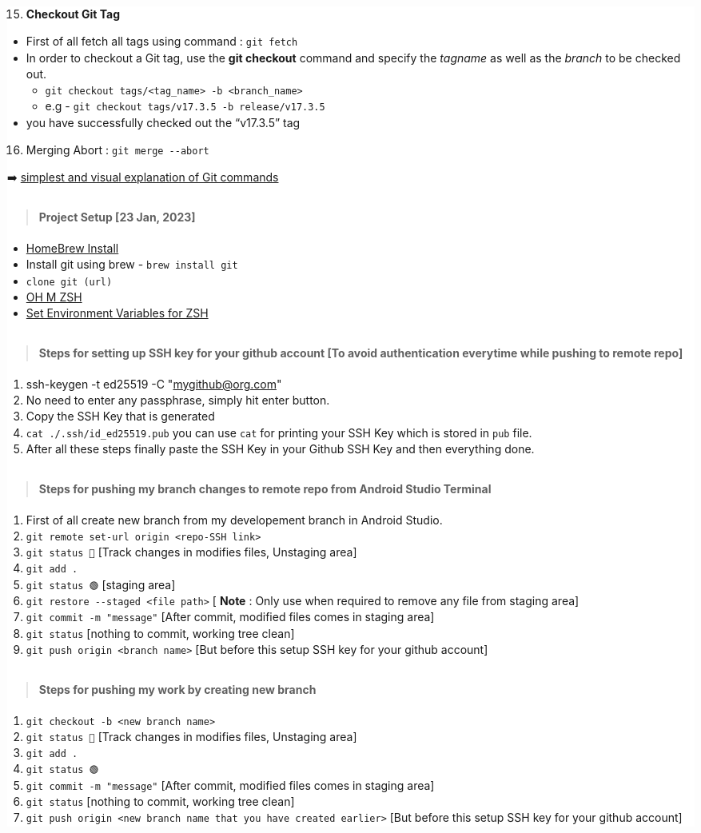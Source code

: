 15. **Checkout Git Tag**
* First of all fetch all tags using command : `git fetch`
* In order to checkout a Git tag, use the **git checkout** command and specify the _tagname_ as well as the _branch_ to be checked out.
  * `git checkout tags/<tag_name> -b <branch_name>`
  * e.g - `git checkout tags/v17.3.5 -b release/v17.3.5`
* you have successfully checked out the “v17.3.5” tag

16. Merging Abort : `git merge --abort`

➡️ [simplest and visual explanation of Git commands](https://www.atlassian.com/git/tutorials/setting-up-a-repository) 

##

> #### Project Setup [23 Jan, 2023]

* [HomeBrew Install](https://brew.sh/)
* Install git using brew - `brew install git`
* `clone git (url)`
* [OH M ZSH](https://ohmyz.sh/)
* [Set Environment Variables for ZSH](https://linuxhint.com/set-environment-variable-zsh/)

##

> #### Steps for setting up SSH key for your github account [To avoid authentication everytime while pushing to remote repo]
1. ssh-keygen -t ed25519 -C "mygithub@org.com"
2. No need to enter any passphrase, simply hit enter button.
3. Copy the SSH Key that is generated
4. `cat ./.ssh/id_ed25519.pub` you can use `cat` for printing your SSH Key which is stored in `pub` file.
5. After all these steps finally paste the SSH Key in your Github SSH Key and then everything done.

##

> #### Steps for pushing my branch changes to remote repo from Android Studio Terminal   
1. First of all create new branch from my developement branch in Android Studio.
2. `git remote set-url origin <repo-SSH link>`
3. `git status 🔴` [Track changes in modifies files, Unstaging area]
4. `git add .`   
5. `git status 🟢` [staging area]
6. `git restore --staged <file path>` [ **Note** : Only use when required to remove any file from staging area]
7. `git commit -m "message"` [After commit, modified files comes in staging area] 
8. `git status` [nothing to commit, working tree clean]
9. `git push origin <branch name>` [But before this setup SSH key for your github account]

##

> #### Steps for pushing my work by creating new branch
1. `git checkout -b <new branch name>`
2. `git status 🔴` [Track changes in modifies files, Unstaging area]
3. `git add .`  
4. `git status 🟢` 
5. `git commit -m "message"` [After commit, modified files comes in staging area] 
6. `git status` [nothing to commit, working tree clean]
7. `git push origin <new branch name that you have created earlier>` [But before this setup SSH key for your github account]
